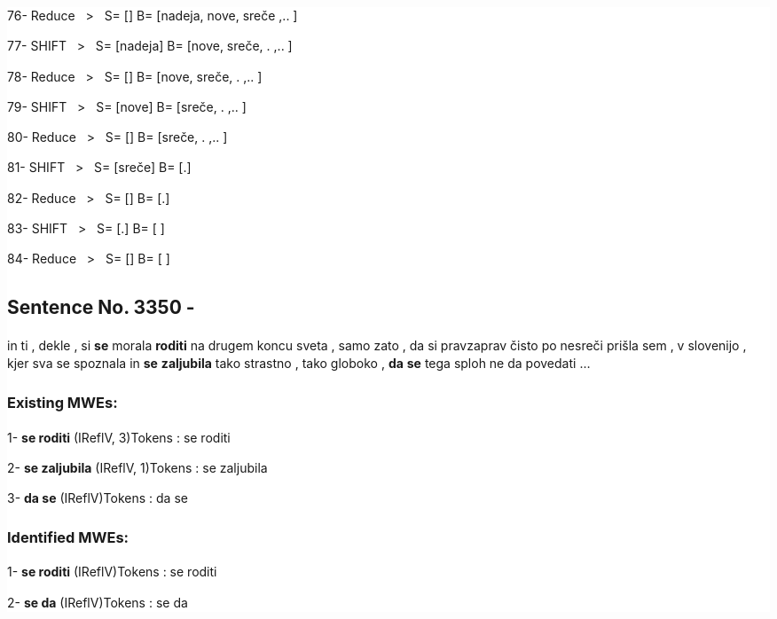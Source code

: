 
76- Reduce&nbsp;&nbsp;&nbsp;>&nbsp;&nbsp;&nbsp;S= []   B= [nadeja, nove, sreče ,.. ]



77- SHIFT&nbsp;&nbsp;&nbsp;>&nbsp;&nbsp;&nbsp;S= [nadeja]   B= [nove, sreče, . ,.. ]



78- Reduce&nbsp;&nbsp;&nbsp;>&nbsp;&nbsp;&nbsp;S= []   B= [nove, sreče, . ,.. ]



79- SHIFT&nbsp;&nbsp;&nbsp;>&nbsp;&nbsp;&nbsp;S= [nove]   B= [sreče, . ,.. ]



80- Reduce&nbsp;&nbsp;&nbsp;>&nbsp;&nbsp;&nbsp;S= []   B= [sreče, . ,.. ]



81- SHIFT&nbsp;&nbsp;&nbsp;>&nbsp;&nbsp;&nbsp;S= [sreče]   B= [.]



82- Reduce&nbsp;&nbsp;&nbsp;>&nbsp;&nbsp;&nbsp;S= []   B= [.]



83- SHIFT&nbsp;&nbsp;&nbsp;>&nbsp;&nbsp;&nbsp;S= [.]   B= [ ]



84- Reduce&nbsp;&nbsp;&nbsp;>&nbsp;&nbsp;&nbsp;S= []   B= [ ]

## Sentence No. 3350 - 
in ti , dekle , si **se** morala **roditi** na drugem koncu sveta , samo zato , da si pravzaprav čisto po nesreči prišla sem , v slovenijo , kjer sva se spoznala in **se** **zaljubila** tako strastno , tako globoko , **da** **se** tega sploh ne da povedati … 
### Existing MWEs: 
1- **se roditi** (IReflV, 3)Tokens : 
se
roditi


2- **se zaljubila** (IReflV, 1)Tokens : 
se
zaljubila


3- **da se** (IReflV)Tokens : 
da
se


### Identified MWEs: 
1- **se roditi** (IReflV)Tokens : 
se
roditi


2- **se da** (IReflV)Tokens : 
se
da
